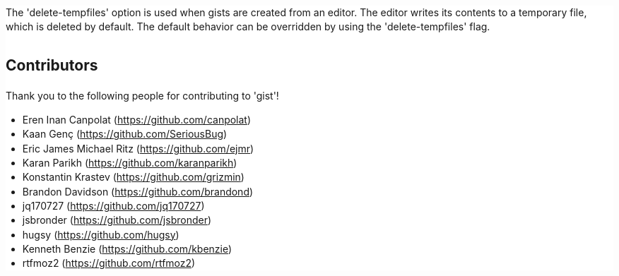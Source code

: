 The 'delete-tempfiles' option is used when gists are created from an editor.
The editor writes its contents to a temporary file, which is deleted by
default. The default behavior can be overridden by using the 'delete-tempfiles'
flag.


Contributors
--------------------------------------------------

Thank you to the following people for contributing to 'gist'!

* Eren Inan Canpolat (https://github.com/canpolat)
* Kaan Genç (https://github.com/SeriousBug)
* Eric James Michael Ritz (https://github.com/ejmr)
* Karan Parikh (https://github.com/karanparikh)
* Konstantin Krastev (https://github.com/grizmin)
* Brandon Davidson (https://github.com/brandond)
* jq170727 (https://github.com/jq170727)
* jsbronder (https://github.com/jsbronder)
* hugsy (https://github.com/hugsy)
* Kenneth Benzie (https://github.com/kbenzie)
* rtfmoz2 (https://github.com/rtfmoz2)
